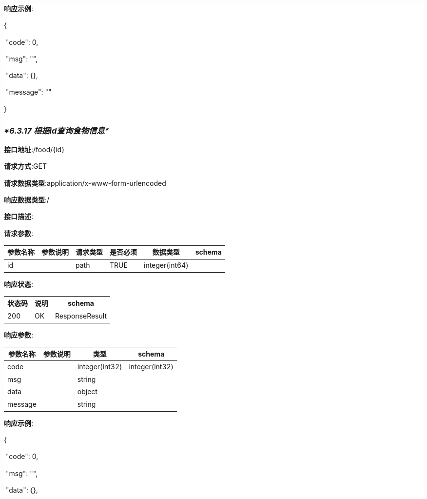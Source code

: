 **响应示例**:

{

​    "code": 0,

​    "msg": "",

​    "data": {},

​    "message": ""

}

### ***\*6.3.17 根据id查询食物信息\****

**接口地址**:/food/{id}

**请求方式**:GET

**请求数据类型**:application/x-www-form-urlencoded

**响应数据类型**:/

**接口描述**:

**请求参数**:

| 参数名称 | 参数说明 | 请求类型 | 是否必须 | 数据类型       | schema |
| -------- | -------- | -------- | -------- | -------------- | ------ |
| id       |          | path     | TRUE     | integer(int64) |        |

**响应状态**:

| 状态码 | 说明 | schema         |
| ------ | ---- | -------------- |
| 200    | OK   | ResponseResult |

**响应参数**:

| 参数名称 | 参数说明 | 类型           | schema         |
| -------- | -------- | -------------- | -------------- |
| code     |          | integer(int32) | integer(int32) |
| msg      |          | string         |                |
| data     |          | object         |                |
| message  |          | string         |                |

**响应示例**:

{

​    "code": 0,

​    "msg": "",

​    "data": {},
